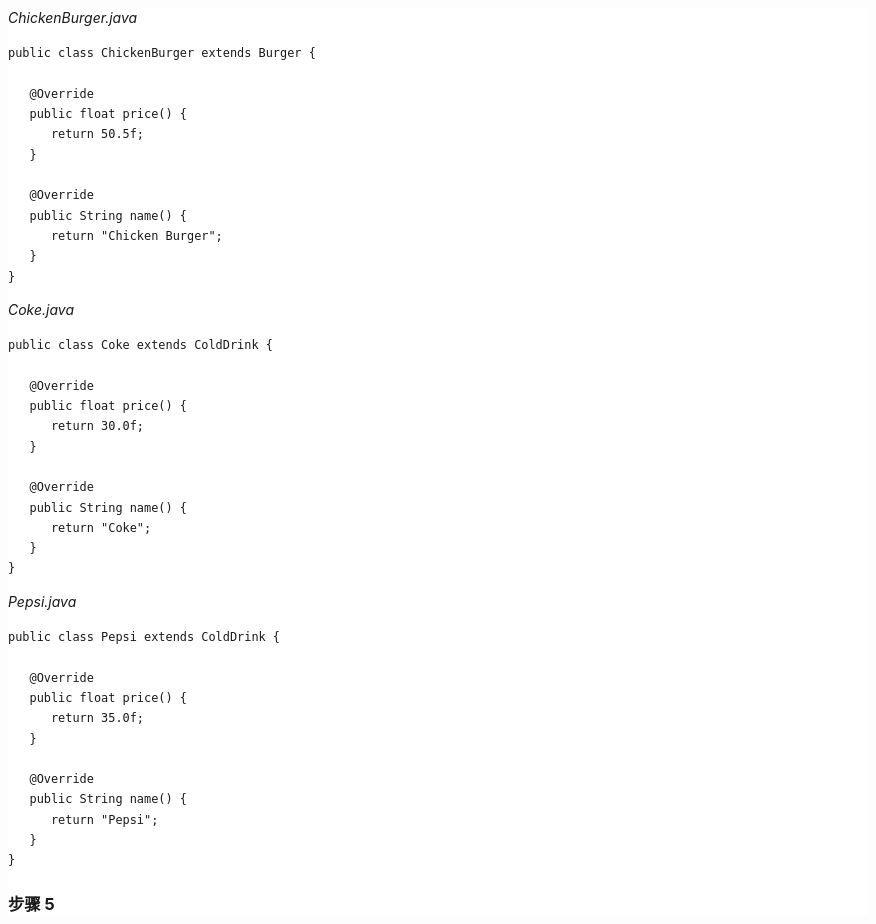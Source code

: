 _ChickenBurger.java_

```
public class ChickenBurger extends Burger {

   @Override
   public float price() {
      return 50.5f;
   }

   @Override
   public String name() {
      return "Chicken Burger";
   }
}

```

_Coke.java_

```
public class Coke extends ColdDrink {

   @Override
   public float price() {
      return 30.0f;
   }

   @Override
   public String name() {
      return "Coke";
   }
}

```

_Pepsi.java_

```
public class Pepsi extends ColdDrink {

   @Override
   public float price() {
      return 35.0f;
   }

   @Override
   public String name() {
      return "Pepsi";
   }
}

```

### 步骤 5
